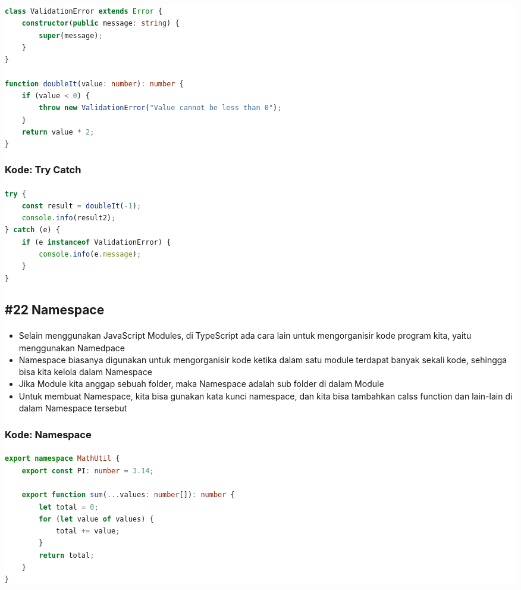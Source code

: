 ```ts
class ValidationError extends Error {
	constructor(public message: string) {
		super(message);
	}
}

function doubleIt(value: number): number {
	if (value < 0) {
		throw new ValidationError("Value cannot be less than 0");
	}
	return value * 2;
}
```

### Kode: Try Catch

```ts
try {
	const result = doubleIt(-1);
	console.info(result2);
} catch (e) {
	if (e instanceof ValidationError) {
		console.info(e.message);
	}
}
```

## #22 Namespace

- Selain menggunakan JavaScript Modules, di TypeScript ada cara lain untuk mengorganisir kode program kita, yaitu menggunakan Namedpace
- Namespace biasanya digunakan untuk mengorganisir kode ketika dalam satu module terdapat banyak sekali kode, sehingga bisa kita kelola dalam Namespace
- Jika Module kita anggap sebuah folder, maka Namespace adalah sub folder di dalam Module
- Untuk membuat Namespace, kita bisa gunakan kata kunci namespace, dan kita bisa tambahkan calss function dan lain-lain di dalam Namespace tersebut

### Kode: Namespace

```ts
export namespace MathUtil {
	export const PI: number = 3.14;

	export function sum(...values: number[]): number {
		let total = 0;
		for (let value of values) {
			total += value;
		}
		return total;
	}
}
```

